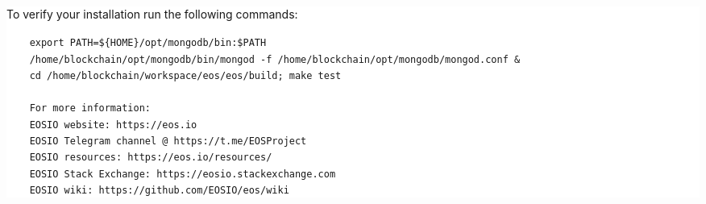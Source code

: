 To verify your installation run the following commands:
```
	export PATH=${HOME}/opt/mongodb/bin:$PATH
	/home/blockchain/opt/mongodb/bin/mongod -f /home/blockchain/opt/mongodb/mongod.conf &
	cd /home/blockchain/workspace/eos/eos/build; make test

	For more information:
	EOSIO website: https://eos.io
	EOSIO Telegram channel @ https://t.me/EOSProject
	EOSIO resources: https://eos.io/resources/
	EOSIO Stack Exchange: https://eosio.stackexchange.com
	EOSIO wiki: https://github.com/EOSIO/eos/wiki
```
